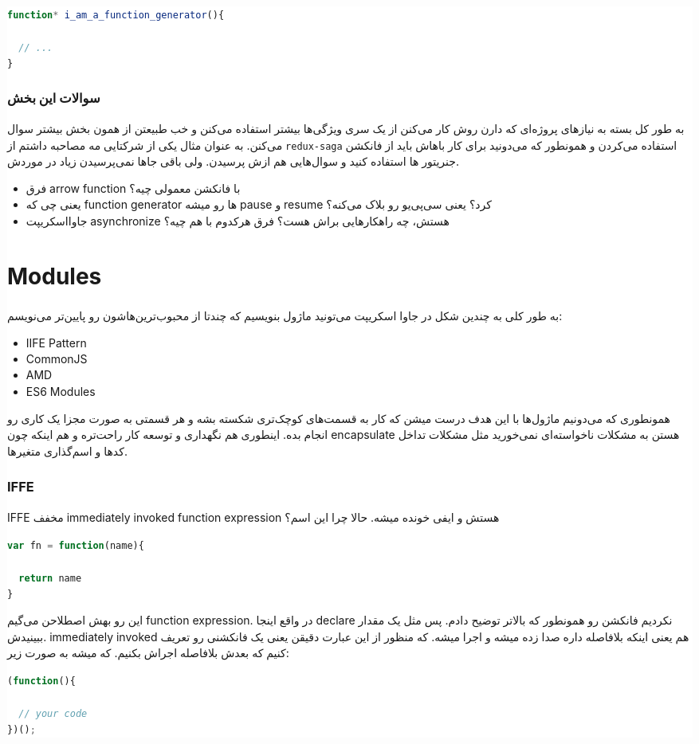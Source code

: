 ```js
function* i_am_a_function_generator(){

  // ...
}
```

### سوالات این بخش

به طور کل بسته به نیازهای پروژه‌ای که دارن روش کار می‌کنن از یک سری ویژگی‌ها بیشتر استفاده می‌کنن و خب طبیعتن از همون بخش بیشتر سوال می‌کنن. به عنوان مثال یکی از شرکتایی مه مصاحبه داشتم از `redux-saga` استفاده می‌کردن و همونطور که می‌دونید برای کار باهاش باید از فانکشن جنریتور ها استفاده کنید و سوال‌هایی هم ازش پرسیدن. ولی باقی جاها نمی‌پرسیدن زیاد در موردش.

- فرق arrow function با فانکشن معمولی چیه؟
- یعنی چی که function generator ها رو میشه pause و resume کرد؟ یعنی سی‌پی‌یو رو بلاک می‌کنه؟
- جاوااسکریپت asynchronize هستش، چه راهکارهایی براش هست؟ فرق هرکدوم با هم چیه؟

# <a id="modules">Modules</a>

به طور کلی به چندین شکل در جاوا اسکریپت می‌تونید ماژول بنویسیم که چندتا از محبوب‌ترین‌هاشون رو پایین‌تر می‌نویسم:

- IIFE Pattern
- CommonJS
- AMD
- ES6 Modules

همونطوری که می‌دونیم ماژول‌ها با این هدف درست میشن که کار به قسمت‌های کوچک‌تری شکسته بشه و هر قسمتی به صورت مجزا یک کاری رو انجام بده. اینطوری هم نگهداری و توسعه کار راحت‌تره و هم اینکه چون encapsulate هستن به مشکلات ناخواسته‌ای نمی‌خورید مثل مشکلات تداخل کدها و اسم‌گذاری متغیرها.

### IFFE

IFFE مخفف immediately invoked function expression هستش و ایفی خونده میشه.  حالا چرا این اسم؟

```js
var fn = function(name){

  return name
}
```

این رو بهش اصطلاحن می‌گیم function expression. در واقع اینجا declare نکردیم فانکشن رو همونطور که بالاتر توضیح دادم. پس مثل یک مقدار ببینیدش. immediately invoked هم یعنی اینکه بلافاصله داره صدا زده میشه و اجرا میشه. که منظور از این عبارت دقیقن یعنی یک فانکشنی رو تعریف کنیم که بعدش بلافاصله اجراش بکنیم. که میشه به صورت زیر:

```js
(function(){

  // your code
})();
```
